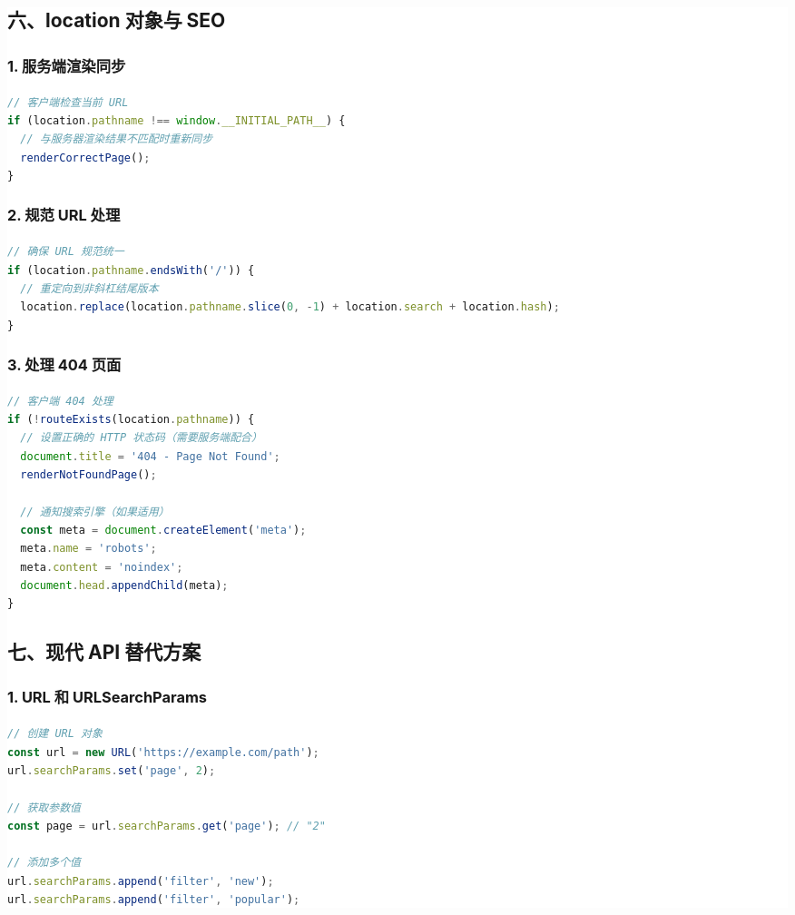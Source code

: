 ## 六、location 对象与 SEO

### 1. 服务端渲染同步
```javascript
// 客户端检查当前 URL
if (location.pathname !== window.__INITIAL_PATH__) {
  // 与服务器渲染结果不匹配时重新同步
  renderCorrectPage();
}
```

### 2. 规范 URL 处理
```javascript
// 确保 URL 规范统一
if (location.pathname.endsWith('/')) {
  // 重定向到非斜杠结尾版本
  location.replace(location.pathname.slice(0, -1) + location.search + location.hash);
}
```

### 3. 处理 404 页面
```javascript
// 客户端 404 处理
if (!routeExists(location.pathname)) {
  // 设置正确的 HTTP 状态码（需要服务端配合）
  document.title = '404 - Page Not Found';
  renderNotFoundPage();
  
  // 通知搜索引擎（如果适用）
  const meta = document.createElement('meta');
  meta.name = 'robots';
  meta.content = 'noindex';
  document.head.appendChild(meta);
}
```

## 七、现代 API 替代方案

### 1. URL 和 URLSearchParams
```javascript
// 创建 URL 对象
const url = new URL('https://example.com/path');
url.searchParams.set('page', 2);

// 获取参数值
const page = url.searchParams.get('page'); // "2"

// 添加多个值
url.searchParams.append('filter', 'new');
url.searchParams.append('filter', 'popular');
```
